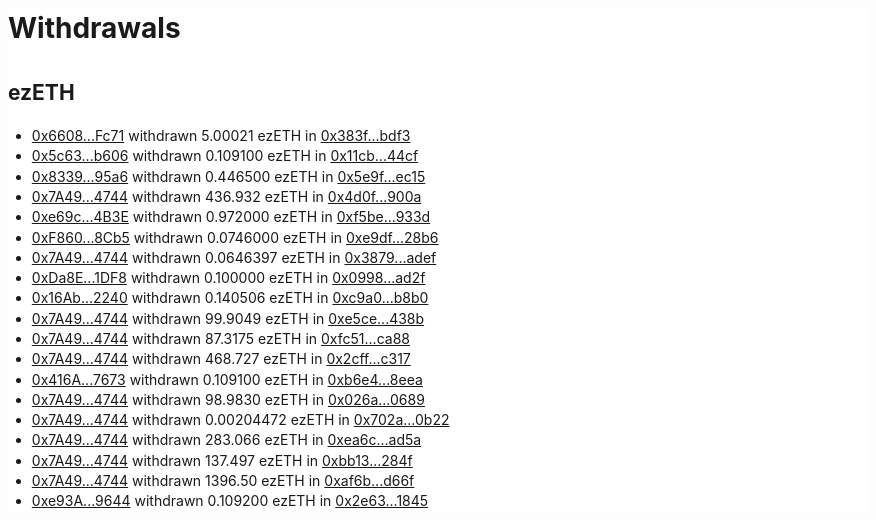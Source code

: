 # Withdrawals
## ezETH
- [0x6608...Fc71](https://etherscan.io/address/0x6608d5342ca0fc0aCF0C334c2496F1542Af1Fc71) withdrawn 5.00021 ezETH in [0x383f...bdf3](https://etherscan.io/tx/0x6608d5342ca0fc0aCF0C334c2496F1542Af1Fc71)
- [0x5c63...b606](https://etherscan.io/address/0x5c63e6F32d1d6d5dd7Fadb5A23A24e9dD316b606) withdrawn 0.109100 ezETH in [0x11cb...44cf](https://etherscan.io/tx/0x5c63e6F32d1d6d5dd7Fadb5A23A24e9dD316b606)
- [0x8339...95a6](https://etherscan.io/address/0x833979724CBB88d0c15De32408856631716295a6) withdrawn 0.446500 ezETH in [0x5e9f...ec15](https://etherscan.io/tx/0x833979724CBB88d0c15De32408856631716295a6)
- [0x7A49...4744](https://etherscan.io/address/0x7A493Be5c2ce014cD049Bf178a1ac0Db1B434744) withdrawn 436.932 ezETH in [0x4d0f...900a](https://etherscan.io/tx/0x7A493Be5c2ce014cD049Bf178a1ac0Db1B434744)
- [0xe69c...4B3E](https://etherscan.io/address/0xe69c91a560Da6a0C102Ebd8Acd80220C2efE4B3E) withdrawn 0.972000 ezETH in [0xf5be...933d](https://etherscan.io/tx/0xe69c91a560Da6a0C102Ebd8Acd80220C2efE4B3E)
- [0xF860...8Cb5](https://etherscan.io/address/0xF8605191B6669C9003E1107708456aF23dF88Cb5) withdrawn 0.0746000 ezETH in [0xe9df...28b6](https://etherscan.io/tx/0xF8605191B6669C9003E1107708456aF23dF88Cb5)
- [0x7A49...4744](https://etherscan.io/address/0x7A493Be5c2ce014cD049Bf178a1ac0Db1B434744) withdrawn 0.0646397 ezETH in [0x3879...adef](https://etherscan.io/tx/0x7A493Be5c2ce014cD049Bf178a1ac0Db1B434744)
- [0xDa8E...1DF8](https://etherscan.io/address/0xDa8Ed30C805070efdF50EdE59335FE79c62E1DF8) withdrawn 0.100000 ezETH in [0x0998...ad2f](https://etherscan.io/tx/0xDa8Ed30C805070efdF50EdE59335FE79c62E1DF8)
- [0x16Ab...2240](https://etherscan.io/address/0x16Ab4E5f243A0140df6D5B6Fa1C01c9D2b292240) withdrawn 0.140506 ezETH in [0xc9a0...b8b0](https://etherscan.io/tx/0x16Ab4E5f243A0140df6D5B6Fa1C01c9D2b292240)
- [0x7A49...4744](https://etherscan.io/address/0x7A493Be5c2ce014cD049Bf178a1ac0Db1B434744) withdrawn 99.9049 ezETH in [0xe5ce...438b](https://etherscan.io/tx/0x7A493Be5c2ce014cD049Bf178a1ac0Db1B434744)
- [0x7A49...4744](https://etherscan.io/address/0x7A493Be5c2ce014cD049Bf178a1ac0Db1B434744) withdrawn 87.3175 ezETH in [0xfc51...ca88](https://etherscan.io/tx/0x7A493Be5c2ce014cD049Bf178a1ac0Db1B434744)
- [0x7A49...4744](https://etherscan.io/address/0x7A493Be5c2ce014cD049Bf178a1ac0Db1B434744) withdrawn 468.727 ezETH in [0x2cff...c317](https://etherscan.io/tx/0x7A493Be5c2ce014cD049Bf178a1ac0Db1B434744)
- [0x416A...7673](https://etherscan.io/address/0x416A35E42EfDaCb757bBfe326aFEc50a1A2F7673) withdrawn 0.109100 ezETH in [0xb6e4...8eea](https://etherscan.io/tx/0x416A35E42EfDaCb757bBfe326aFEc50a1A2F7673)
- [0x7A49...4744](https://etherscan.io/address/0x7A493Be5c2ce014cD049Bf178a1ac0Db1B434744) withdrawn 98.9830 ezETH in [0x026a...0689](https://etherscan.io/tx/0x7A493Be5c2ce014cD049Bf178a1ac0Db1B434744)
- [0x7A49...4744](https://etherscan.io/address/0x7A493Be5c2ce014cD049Bf178a1ac0Db1B434744) withdrawn 0.00204472 ezETH in [0x702a...0b22](https://etherscan.io/tx/0x7A493Be5c2ce014cD049Bf178a1ac0Db1B434744)
- [0x7A49...4744](https://etherscan.io/address/0x7A493Be5c2ce014cD049Bf178a1ac0Db1B434744) withdrawn 283.066 ezETH in [0xea6c...ad5a](https://etherscan.io/tx/0x7A493Be5c2ce014cD049Bf178a1ac0Db1B434744)
- [0x7A49...4744](https://etherscan.io/address/0x7A493Be5c2ce014cD049Bf178a1ac0Db1B434744) withdrawn 137.497 ezETH in [0xbb13...284f](https://etherscan.io/tx/0x7A493Be5c2ce014cD049Bf178a1ac0Db1B434744)
- [0x7A49...4744](https://etherscan.io/address/0x7A493Be5c2ce014cD049Bf178a1ac0Db1B434744) withdrawn 1396.50 ezETH in [0xaf6b...d66f](https://etherscan.io/tx/0x7A493Be5c2ce014cD049Bf178a1ac0Db1B434744)
- [0xe93A...9644](https://etherscan.io/address/0xe93A39b2294857eEf20aB73311681BA541209644) withdrawn 0.109200 ezETH in [0x2e63...1845](https://etherscan.io/tx/0xe93A39b2294857eEf20aB73311681BA541209644)